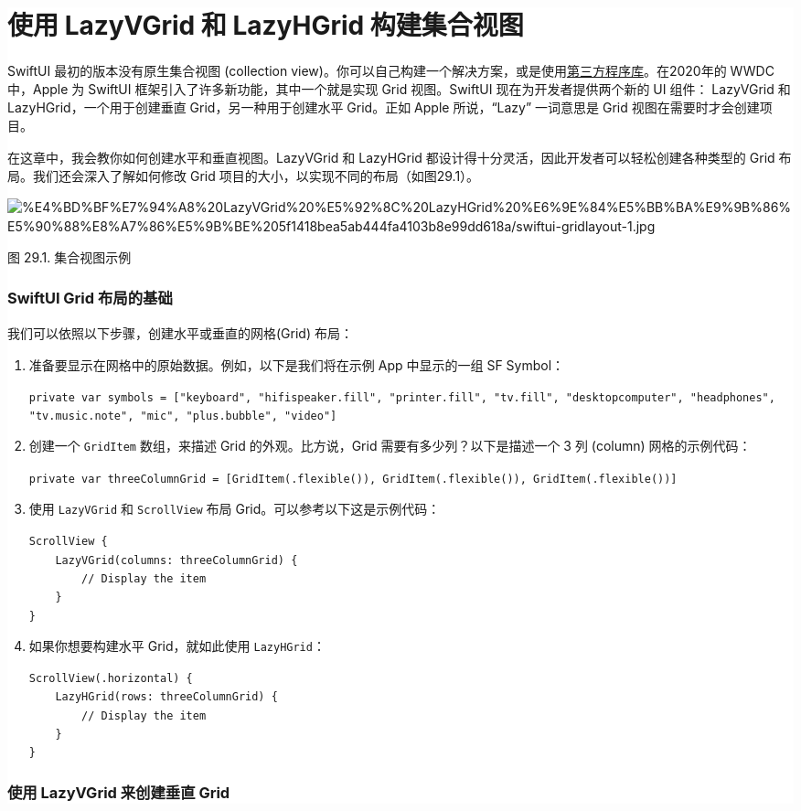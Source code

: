 # 使用 LazyVGrid 和 LazyHGrid 构建集合视图

SwiftUI 最初的版本没有原生集合视图 (collection view)。你可以自己构建一个解决方案，或是使用[第三方程序库](https://github.com/apptekstudios/ASCollectionView)。在2020年的 WWDC 中，Apple 为 SwiftUI 框架引入了许多新功能，其中一个就是实现 Grid 视图。SwiftUI 现在为开发者提供两个新的 UI 组件： LazyVGrid 和 LazyHGrid，一个用于创建垂直 Grid，另一种用于创建水平 Grid。正如 Apple 所说，“Lazy” 一词意思是 Grid 视图在需要时才会创建项目。

在这章中，我会教你如何创建水平和垂直视图。LazyVGrid 和 LazyHGrid 都设计得十分灵活，因此开发者可以轻松创建各种类型的 Grid 布局。我们还会深入了解如何修改 Grid 项目的大小，以实现不同的布局（如图29.1）。

![%E4%BD%BF%E7%94%A8%20LazyVGrid%20%E5%92%8C%20LazyHGrid%20%E6%9E%84%E5%BB%BA%E9%9B%86%E5%90%88%E8%A7%86%E5%9B%BE%205f1418bea5ab444fa4103b8e99dd618a/swiftui-gridlayout-1.jpg](%E4%BD%BF%E7%94%A8%20LazyVGrid%20%E5%92%8C%20LazyHGrid%20%E6%9E%84%E5%BB%BA%E9%9B%86%E5%90%88%E8%A7%86%E5%9B%BE%205f1418bea5ab444fa4103b8e99dd618a/swiftui-gridlayout-1.jpg)

图 29.1. 集合视图示例

### SwiftUI Grid 布局的基础

我们可以依照以下步骤，创建水平或垂直的网格(Grid) 布局：

1. 准备要显示在网格中的原始数据。例如，以下是我们将在示例 App 中显示的一组 SF Symbol： 
    
    ```
    private var symbols = ["keyboard", "hifispeaker.fill", "printer.fill", "tv.fill", "desktopcomputer", "headphones", "tv.music.note", "mic", "plus.bubble", "video"]
    
    ```
    
2. 创建一个 `GridItem` 数组，来描述 Grid 的外观。比方说，Grid 需要有多少列？以下是描述一个 3 列 (column) 网格的示例代码： 
    
    ```
    private var threeColumnGrid = [GridItem(.flexible()), GridItem(.flexible()), GridItem(.flexible())]
    
    ```
    
3. 使用 `LazyVGrid` 和 `ScrollView` 布局 Grid。可以参考以下这是示例代码： 
    
    ```
    ScrollView {
        LazyVGrid(columns: threeColumnGrid) {
            // Display the item
        }
    }
    
    ```
    
4. 如果你想要构建水平 Grid，就如此使用 `LazyHGrid`： 
    
    ```
    ScrollView(.horizontal) {
        LazyHGrid(rows: threeColumnGrid) {
            // Display the item
        }
    }
    
    ```
    

### 使用 LazyVGrid 来创建垂直 Grid
